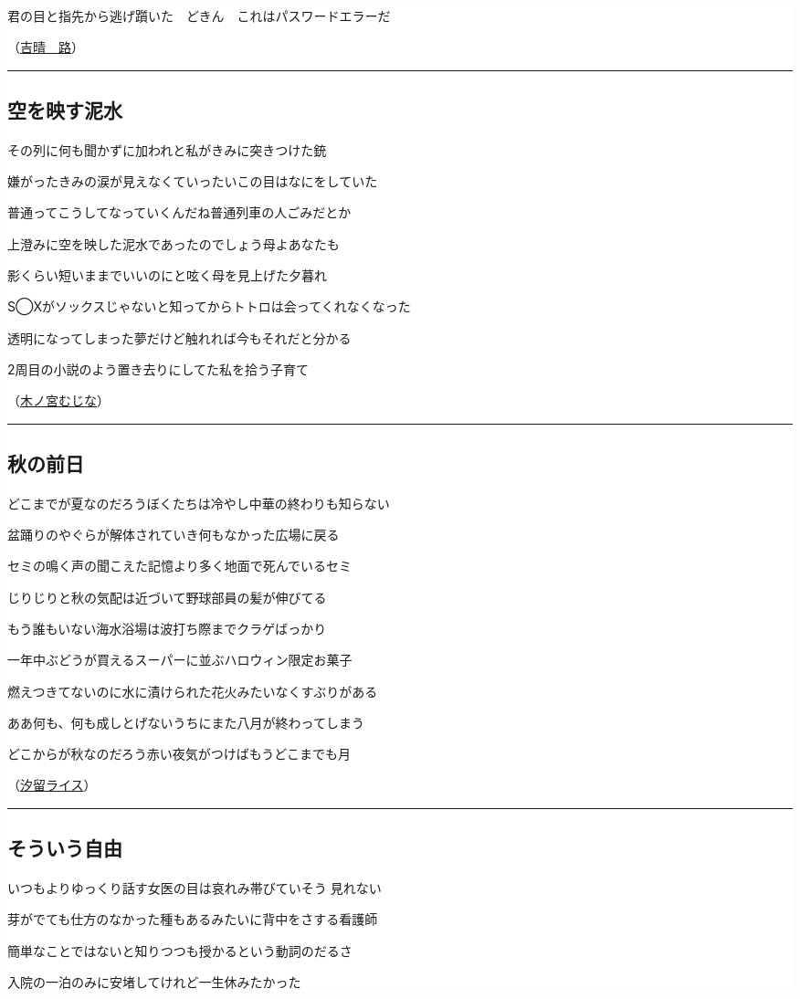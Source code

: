 君の目と指先から逃げ躓いた　どきん　これはパスワードエラーだ

（[吉晴　路](https://x.com/yoshiharumichi)）

---

## 空を映す泥水

その列に何も聞かずに加われと私がきみに突きつけた銃

嫌がったきみの涙が見えなくていったいこの目はなにをしていた

普通ってこうしてなっていくんだね普通列車の人ごみだとか

上澄みに空を映した泥水であったのでしょう母よあなたも

影くらい短いままでいいのにと呟く母を見上げた夕暮れ

S◯Xがソックスじゃないと知ってからトトロは会ってくれなくなった

透明になってしまった夢だけど触れれば今もそれだと分かる

2周目の小説のよう置き去りにしてた私を拾う子育て

（[木ノ宮むじな](https://x.com/rebelxduck)）

---

## 秋の前日

どこまでが夏なのだろうぼくたちは冷やし中華の終わりも知らない

盆踊りのやぐらが解体されていき何もなかった広場に戻る

セミの鳴く声の聞こえた記憶より多く地面で死んでいるセミ

じりじりと秋の気配は近づいて野球部員の髪が伸びてる

もう誰もいない海水浴場は波打ち際までクラゲばっかり

一年中ぶどうが買えるスーパーに並ぶハロウィン限定お菓子

燃えつきてないのに水に漬けられた花火みたいなくすぶりがある

ああ何も、何も成しとげないうちにまた八月が終わってしまう

どこからが秋なのだろう赤い夜気がつけばもうどこまでも月

（[汐留ライス](https://x.com/RCodome)）

---

## そういう自由

いつもよりゆっくり話す女医の目は哀れみ帯びていそう 見れない

芽がでても仕方のなかった種もあるみたいに背中をさする看護師

簡単なことではないと知りつつも授かるという動詞のだるさ

入院の一泊のみに安堵してけれど一生休みたかった
